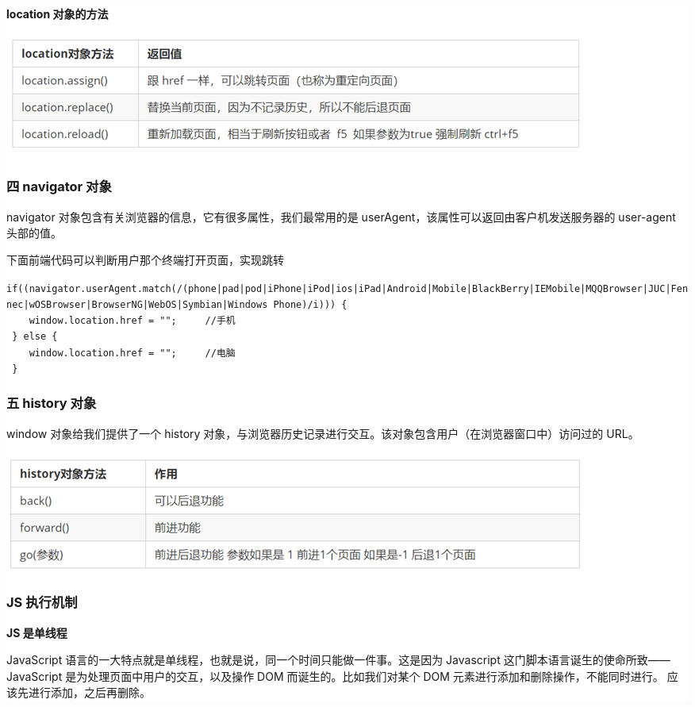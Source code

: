 **location 对象的方法**

![1645348650336](./DOM.assets/1645348650336.png)



### 四 navigator 对象

navigator 对象包含有关浏览器的信息，它有很多属性，我们最常用的是 userAgent，该属性可以返回由客户机发送服务器的 user-agent 头部的值。

下面前端代码可以判断用户那个终端打开页面，实现跳转

```
if((navigator.userAgent.match(/(phone|pad|pod|iPhone|iPod|ios|iPad|Android|Mobile|BlackBerry|IEMobile|MQQBrowser|JUC|Fennec|wOSBrowser|BrowserNG|WebOS|Symbian|Windows Phone)/i))) {
    window.location.href = "";     //手机
 } else {
    window.location.href = "";     //电脑
 }

```





### 五 history 对象

window 对象给我们提供了一个 history 对象，与浏览器历史记录进行交互。该对象包含用户（在浏览器窗口中）访问过的 URL。

![1645348685151](./DOM.assets/1645348685151.png)





### JS 执行机制

**JS 是单线程**

JavaScript 语言的一大特点就是单线程，也就是说，同一个时间只能做一件事。这是因为 Javascript 这门脚本语言诞生的使命所致——JavaScript 是为处理页面中用户的交互，以及操作 DOM 而诞生的。比如我们对某个 DOM 元素进行添加和删除操作，不能同时进行。 应该先进行添加，之后再删除。
